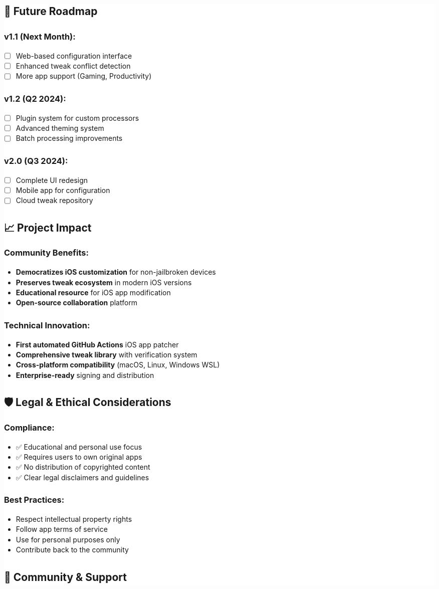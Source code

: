 ## 🔮 Future Roadmap

### **v1.1** (Next Month):
- [ ] Web-based configuration interface
- [ ] Enhanced tweak conflict detection
- [ ] More app support (Gaming, Productivity)

### **v1.2** (Q2 2024):
- [ ] Plugin system for custom processors
- [ ] Advanced theming system
- [ ] Batch processing improvements

### **v2.0** (Q3 2024):
- [ ] Complete UI redesign
- [ ] Mobile app for configuration
- [ ] Cloud tweak repository

## 📈 Project Impact

### **Community Benefits**:
- **Democratizes iOS customization** for non-jailbroken devices
- **Preserves tweak ecosystem** in modern iOS versions
- **Educational resource** for iOS app modification
- **Open-source collaboration** platform

### **Technical Innovation**:
- **First automated GitHub Actions** iOS app patcher
- **Comprehensive tweak library** with verification system
- **Cross-platform compatibility** (macOS, Linux, Windows WSL)
- **Enterprise-ready** signing and distribution

## 🛡️ Legal & Ethical Considerations

### **Compliance**:
- ✅ Educational and personal use focus
- ✅ Requires users to own original apps
- ✅ No distribution of copyrighted content
- ✅ Clear legal disclaimers and guidelines

### **Best Practices**:
- Respect intellectual property rights
- Follow app terms of service
- Use for personal purposes only
- Contribute back to the community

## 🤝 Community & Support
